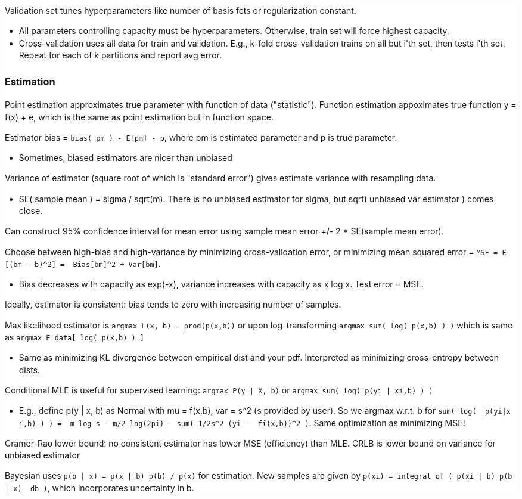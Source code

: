 Validation set tunes hyperparameters like number of basis fcts or 
regularization constant.
  * All parameters controlling capacity must be hyperparameters. 
  Otherwise, train set will force highest capacity.
  * Cross-validation uses all data for train and validation. E.g., 
  k-fold cross-validation trains on all but i'th set, then tests 
  i'th set. Repeat for each of k partitions and report avg error.

### Estimation

Point estimation approximates true parameter with function of 
data ("statistic"). Function estimation appoximates true 
function y = f(x) + e, which is the same as point estimation but 
in function space.

Estimator bias = `bias( pm ) - E[pm] - p`, where pm is estimated 
parameter and p is true parameter.
  * Sometimes, biased estimators are nicer than unbiased

Variance of estimator (square root of which is "standard error") 
gives estimate variance with resampling data.
  * SE( sample mean ) = sigma / sqrt(m). There is no unbiased 
  estimator for sigma, but sqrt( unbiased var estimator ) comes 
  close.

Can construct 95% confidence interval for mean error using 
sample mean error +/- 2 * SE(sample mean error).

Choose between high-bias and high-variance by minimizing cross-validation 
error, or minimizing mean squared error = `MSE = E[(bm - b)^2] = 
Bias[bm]^2 + Var[bm]`.
  * Bias decreases with capacity as exp(-x), variance increases 
  with capacity as x log x. Test error = MSE.

Ideally, estimator is consistent: bias tends to zero with increasing 
number of samples.

Max likelihood estimator is `argmax L(x, b) = prod(p(x,b))` or upon 
log-transforming `argmax sum( log( p(x,b) ) )` which is same as 
`argmax E_data[ log( p(x,b) ) ]`
  * Same as minimizing KL divergence between empirical dist and 
  your pdf. Interpreted as minimizing cross-entropy between dists.

Conditional MLE is useful for supervised learning: 
`argmax P(y | X, b)` or `argmax sum( log( p(yi | xi,b) ) )`
  * E.g., define p(y | x, b) as Normal with mu = f(x,b), var = s^2 
  (s provided by user). So we argmax w.r.t. b for `sum( log( 
  p(yi|xi,b) ) ) = -m log s - m/2 log(2pi) - sum( 1/2s^2 (yi - 
  fi(x,b))^2 )`. Same optimization as minimizing MSE!

Cramer-Rao lower bound: no consistent estimator has lower MSE 
(efficiency) than MLE. CRLB is lower bound on variance for 
unbiased estimator

Bayesian uses `p(b | x) = p(x | b) p(b) / p(x)` for estimation. 
New samples are given by `p(xi) = integral of ( p(xi | b) p(b | x) 
db )`, which incorporates uncertainty in b.
